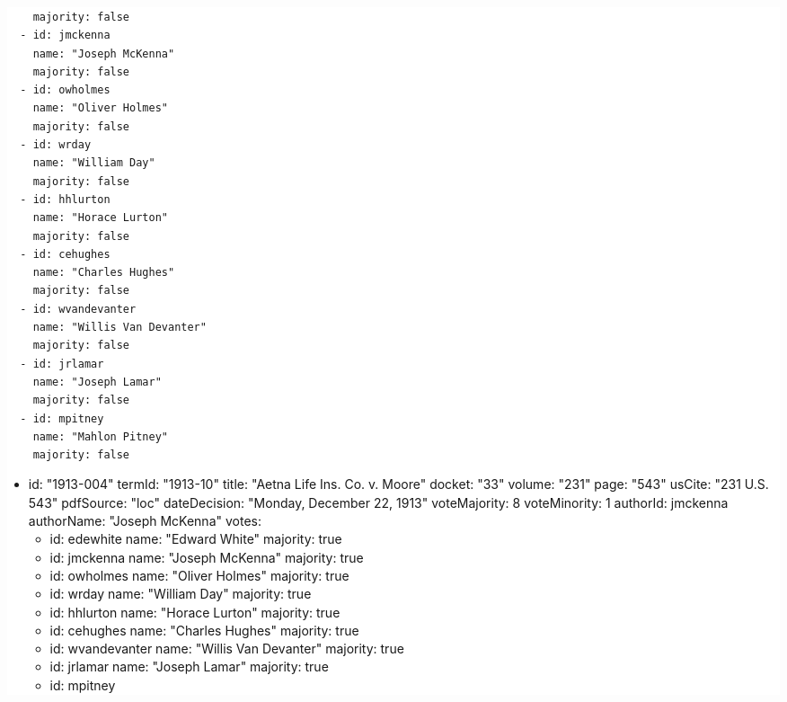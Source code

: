         majority: false
      - id: jmckenna
        name: "Joseph McKenna"
        majority: false
      - id: owholmes
        name: "Oliver Holmes"
        majority: false
      - id: wrday
        name: "William Day"
        majority: false
      - id: hhlurton
        name: "Horace Lurton"
        majority: false
      - id: cehughes
        name: "Charles Hughes"
        majority: false
      - id: wvandevanter
        name: "Willis Van Devanter"
        majority: false
      - id: jrlamar
        name: "Joseph Lamar"
        majority: false
      - id: mpitney
        name: "Mahlon Pitney"
        majority: false
  - id: "1913-004"
    termId: "1913-10"
    title: "Aetna Life Ins. Co. v. Moore"
    docket: "33"
    volume: "231"
    page: "543"
    usCite: "231 U.S. 543"
    pdfSource: "loc"
    dateDecision: "Monday, December 22, 1913"
    voteMajority: 8
    voteMinority: 1
    authorId: jmckenna
    authorName: "Joseph McKenna"
    votes:
      - id: edewhite
        name: "Edward White"
        majority: true
      - id: jmckenna
        name: "Joseph McKenna"
        majority: true
      - id: owholmes
        name: "Oliver Holmes"
        majority: true
      - id: wrday
        name: "William Day"
        majority: true
      - id: hhlurton
        name: "Horace Lurton"
        majority: true
      - id: cehughes
        name: "Charles Hughes"
        majority: true
      - id: wvandevanter
        name: "Willis Van Devanter"
        majority: true
      - id: jrlamar
        name: "Joseph Lamar"
        majority: true
      - id: mpitney